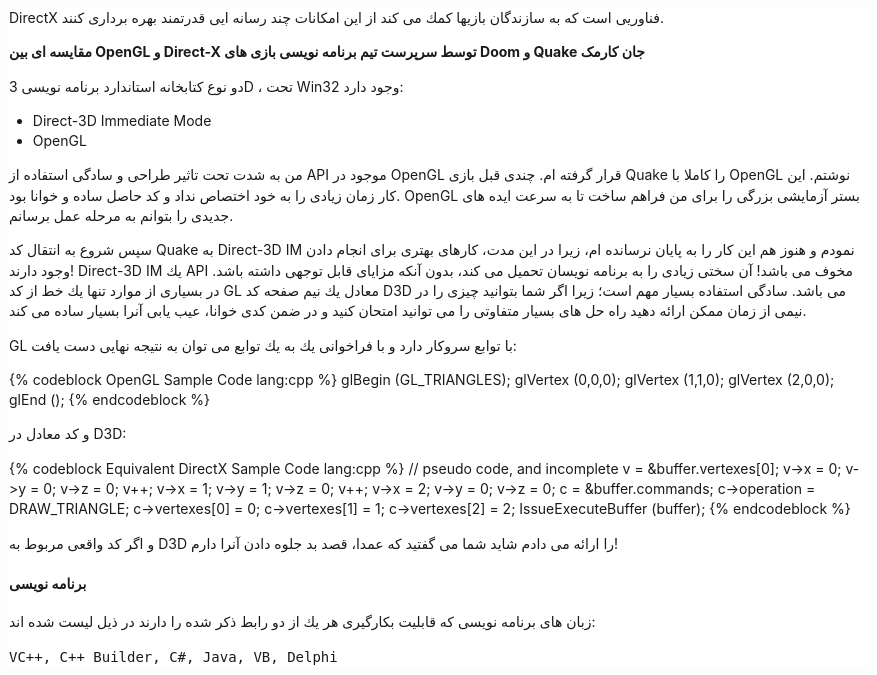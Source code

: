 DirectX فناوریی است كه به سازندگان بازیها كمك می كند از این امكانات چند رسانه ایی قدرتمند بهره برداری كنند.

**مقایسه ای بین OpenGL و Direct-X توسط سرپرست تیم برنامه نویسی بازی های Doom و Quake جان کارمک**

دو نوع كتابخانه استاندارد برنامه نویسی 3D ، تحت Win32 وجود دارد:

- Direct-3D Immediate Mode
- OpenGL

من به شدت تحت تاثیر طراحی و سادگی استفاده از API موجود در OpenGL قرار گرفته ام. چندی قبل بازی Quake را كاملا با OpenGL نوشتم. این كار زمان زیادی را به خود اختصاص نداد و كد حاصل ساده و خوانا بود. OpenGL بستر آزمایشی بزرگی را برای من فراهم ساخت تا به سرعت ایده های جدیدی را بتوانم به مرحله عمل برسانم.

سپس شروع به انتقال كد Quake به Direct-3D IM نمودم و هنوز هم این كار را به پایان نرسانده ام،‌ زیرا در این مدت، كارهای بهتری برای انجام دادن وجود دارند! Direct-3D IM یك API مخوف می باشد! آن سختی زیادی را به برنامه نویسان تحمیل می كند، بدون آنكه مزایای قابل توجهی داشته باشد. در بسیاری از موارد تنها یك خط از كد GL معادل یك نیم صفحه كد D3D می باشد. سادگی استفاده بسیار مهم است؛ زیرا اگر شما بتوانید چیزی را در نیمی از زمان ممكن ارائه دهید راه حل های بسیار متفاوتی را می توانید امتحان كنید و در ضمن كدی خوانا، ‌عیب یابی آنرا بسیار ساده می كند.

GL با توابع سروكار دارد و با فراخوانی یك به یك توابع می توان به نتیجه نهایی دست یافت:

{% codeblock OpenGL Sample Code lang:cpp %}
glBegin (GL_TRIANGLES);
glVertex (0,0,0);
glVertex (1,1,0);
glVertex (2,0,0);
glEnd ();
{% endcodeblock %}

و كد معادل در D3D:

{% codeblock Equivalent DirectX Sample Code lang:cpp %}
// pseudo code, and incomplete
v = &buffer.vertexes[0];
v->x = 0; v->y = 0; v->z = 0;
v++;
v->x = 1; v->y = 1; v->z = 0;
v++;
v->x = 2; v->y = 0; v->z = 0;
c = &buffer.commands;
c->operation = DRAW_TRIANGLE;
c->vertexes[0] = 0;
c->vertexes[1] = 1;
c->vertexes[2] = 2;
IssueExecuteBuffer (buffer);
{% endcodeblock %}

و اگر كد واقعی مربوط به D3D را ارائه می دادم شاید شما می گفتید كه عمدا، قصد بد جلوه دادن آنرا دارم!

#### برنامه نویسی ####
زبان های برنامه نویسی كه قابلیت بكارگیری هر یك از دو رابط ذكر شده را دارند در ذیل لیست شده اند:

<div style="direction: ltr; text-align: left;">
<pre>
VC++, C++ Builder, C#, Java, VB, Delphi
</pre>
</div>


[^1]: Game Console: یك سیستم كامپیوتری با هدف خاص كه برای كاربر خانگی طراحی شده تا بازیهای ویدیویی را اجرا كند. هر كنسول بازی معمولا شامل یك CPU و یك یا چند كنترل كننده ی بازی، خروجی صدا و خروجی ویدیویی است كه به تلویزیون متصل می شود. بازی ها و كارت های حافظه به شكل كارتریج های افزودنی یا دیسك های فشرده عرضه می شوند. بسیاری از نسخه های جدید كنسول بازی 128 بیتی بوده و حتما مجهز به مودم برای بازی های بر خط(online) روی اینترنت هستند. كنسول های بازی بسیار رایج عبارتند از Sega Dreamcast, Microsoft Xbox, Sony PlayStation, Nintendo Game Cube.<br /><br />Dreamcast: یك سیستم كنسول بازی كه شركت سگا آن را ارائه كرده است. این سیستم مجهز به یك موتور گرافیكی 128 بیتی هیتاچی و پردازنده ی SH-4 RISC بر روی بورد اصلی و یك سیستم عامل سفارشی بر اساس Windows CE است كه از DirectX پشتیبانی می كند. برنامه نویسان بازی های كامپیوتری از محیط های Microsoft Visual Studio و Visual C++ به منظور طراحی بازی ها برای Dreamcast استفاده می كنند.<br /><br />Game Cube: سیستم بازی كنسولی شركت Nintendo. این سیستم دارای یك قالب دوستانه ی توسعه دهنده بوده و معرف فن آوری 1T-RAM است كه تاخیر های حافظه اصلی و حافظه ی تركیبی گرافیكی LSI را كاهش می دهد. ریزپردازنده ی آن IBM PowerPC "Gekko" است كه دارای یك حافظه ی نهان ثانویه ی (Level One: Instruction 32 KB, Data 32 KB (8-way); Level Two: 256 KB (2-way)) است. بازی ها روی دیسك بازی Game Cube قرار دارند.<br /><br />PlayStation: سیستم بازی سرگرمی و كامپیوتر كنسولی شركت سونی. PlayStation 2، آخرین نسخه از یك سیستم 128 بیتی است كه دارای یك پردازنده ی 300 مگاهرتزی، حافظه ی اصلی 32 مگابایتی نوع Direct RDRAM، و یك عملكرد اعشاری 6.2 GFLOPS (:gigaflops سنجش كارایی محاسباتی؛ یك میلیارد عملیات ممیز شناور در هر ثانیه) است. این ایستگاه بازی CDها و DVDها را اجرا می كند.<br /><br />Xbox: نوعی كنسول بازی ویدیویی كه شركت مایكروسافت آن را در سال 2001 ارائه كرد. این كنسول دارای پردازنده Intel 733-MHz بوده و قابلیت گرافیكی بیشتری را از طریق كنسول های بازی قبلی ارائه می دهد. این كنسول ظرفیت ذخیره ی بسیار زیادی برای اطلاعات بازی دارد. وسایل جانبی درون چهار پورت كنترل كننده ی بازی وصل می شوند، یك پورت اترنت امكان بازی مستقیم را از طریق یك اتصال باند پهن فراهم می كند.<br />
[^2]: منظور  ActiveX یا Component است. توضیح چند عبارت لازم به نظر می رسد:<br /><br />Component: روتین نرم افزاری در بخشی جداگانه كه كامپایل شده و به طور پویا پیوند یافته و آماده ی به كارگیری با سایر اجزا یا برنامه ها باشد.<br /><br />ActiveX: در زمان مقتضی به توضیح آن خواهیم پرداخت.<br />
[^3]: به روز رسانی<br />
[^4]: ممكن است به جای این واژه با عباراتی نظیر چهره ی سطح، Material، Texture Mapping و ... روبرو شوید. توضیح چند عبارت لازم به نظر می رسد:<br /><br />Texture: بافت؛ در گرافیك كامپیوتری، سایه یا ویژگی های دیگری كه به سطوح گرافیكی اضافه شده تا به آن ها وضعیت ماده ی فیزیكی را بدهد. مثلا سطح جسمی را به صورت فلز یا شیشه یا تصویر اسكن شده ای در می آورد تا شبیه به شیئی جلوه كند كه از چوب ساخته شده است.<br /><br />Texture Mapping: نگاشت(صورت نمایی) بافتی؛ در گرافیك سه بعدی، فرایند اضافه نمودن جزئیات به شیئی به وسیله ی ایجاد تصویر یا الگویی كه می تواند دور شی را احاطه كند. مثلا نگاشت بافتی از سنگ ها ممكن است اطراف شكل هرمی را احاطه كند تا تصویر واقعی ایجاد نماید. این تكنیك در گرافیك سه بعدی ارزشمند است، زیرا موجب خلق تصاویر دقیق بدون تنزل در كارایی سیتم می شود. توجه كنید كه در روش معمولی، تصاویر به وسیله ی چند ضلعی های متعددی خلق می شوند كه نیاز به محاسبات بسیار زیادی دارند و همین امر كارایی سیستم را تنزل می دهد.<br />
[^5]: <div style="direction: rtl;">در هنگام خرید یك كارت گرافیك به راحتی می توان به سازگاری آن با هریك از رابط ها پی برد، مثلا ممكن است یكی از عبارات زیر را به صورت لاتین بر روی جعبه ی كارت گرافیك مشاهده نمایید كه بیانگر سازگاری یا عدم سازگاری آن با نسخه ی مورد نظر شما می باشد:<br /><br /></div><div style="direction: ltr; text-align:left;">DirectX يا OpenGL (X.xx نگارش مربوطه مربوطه به صورت) <strong>Compatible</strong><br /><strong>Supports</strong> DirectX يا OpenGL (X.xx نگارش مربوطه به صورت)<br /><br /></div><div style="direction: rtl;">البته با نرم افزار SiSoft Sandra 2003 نیز می توان تست دقیقی از میزان سازگاری و تعداد دستورات قابل شناسایی توسط كارت گرافیك را به عمل آورد.<br /></div>
[^6]: Computer Aided Design: طراحی به كمك كامپیوتر؛ سیتسمی از برنامه ها و ایستگاه های كاری كه در طراحی مهندسی، معماری و مدلهای علمی استفاده می شود و شامل طراحی ابزارهای بسیار ساده تا ساختمان، هواپیما، مدارهای مجتمع و مولكول هاست. نرم افزارهای مختلف CAD، اشیای دو یا سه بعدی ساخته و نتایج را به شكل اسكلتی و مدل هایی با سطوح سایه زده یا اشیای توپر نشان می دهند. برخی از این برنامه ها می توانند مدل ها را چرخانده یا تغییر اندازه داده، نماهای داخلی را نشان دهند و فهرستی از مواد مورد نیاز را برای ساخت ارائه داده و سایر عملیات مربوطه را نیز انجام دهند. برنامه های CAD بر ریاضیات متكی بوده و بیشتر به قدرت محاسباتی ایستگاه كاری نیازمندند.<br /><br />Computer Aided Engineering: مهندسی به كمك كامپیوتر؛ برنامه ای كه به كاربر امكان انجام آزمایش های مهندسی و تجزیه و تحلیل طرح های ساخته شده با كامپیوتر را می دهد. در برخی نمونه ها، توانایی هایی مانند آزمایش منطقی كه معمولا به كاربردهای CAE منسوب است، نیز بخشی از برنامه های CAD است. بنابراین تفاوت بین CAD و CAE چندان زیاد نیست.<br /><br />Computer Aided Manufacturing: تولید به كمك كامپیوتر؛ استفاده از كامپیوترها در خودكار نمودن تولید، مونتاژ و جنبه های كنترل كارخانه ها. CAM غالبا مربوط به استفاده از برنامه ها و وسایل تخصصی است تا استفاده از ریزپردازنده ها در محیط كارخانه ای.<br /><br />Computer Aided Design / Computer Aided Engineering: استفاده از كامپیوترها، هم در طراحی و هم در تولید یك محصول؛ با CAD/CAM محصولی مانند یك قطعه ماشین، با برنامه CAD طراحی گردیده و پس از تكمیل به مجموعه ای از دستورها ترجمه می شود كه قابل انتقال یا قابل استفاده توسط ماشین هایی است كه اختصاص به ساخت، مونتاژ و كنترل فرایند دارند.<br />
[^7]: <div style="direction: rtl;">از جمله:<br /></div><div style="direction: ltr; text-align: left;">Win9x, WinNT, Macintosh, IBM, AIX, SunSoft, Solaris, DEC'S AXP, Open VMS, …</div>
[^8]: Library: در برنامه نویسی، مجموعه ای از توابع كه در فایلی ذخیره شده است. هر مجموعه از دستورهای داخل كتابخانه دارای نام بوده، و هر یك از آن ها كاری مستقل و متفاوت با دیگری انجام می دهند.<br /><br />Library Routine: توابعی كه در كتابخانه یا فایلی ذخیره شده است، تمام برنامه ها می توانند از آن ها استفاده كنند و در كتابخانه آن ها را پیوند نمایند.<br />
[^9]: سه بعدی<br />
[^10]: جدیدترین نگارش آن در حال حاضر OpenGL 2.00 می باشد.<br />
[^11]: Render<br />
[^12]: مشكلی كه سیستم عامل Linux نیز مدت ها با آن دست به گریبان بود.<br />
[^13]: در واقع مجموعه ای از توابع API (این توابع در واقع قلب ویندوز و رابط های برنامه نویسی آن محسوب می شوند و درون فایلهای DLL قرار دارند؛ توابع API اصلی ویندوز [كه بیش از 1000 تابع و پردازه می باشند] در فایلهایی مانند Kernel32.dll, User32.dll, Shell32.dll, … قرار دارند كه تمام برنامه های تحت ویندوز بدون استثنا از آن ها استفاده می نمایند).<br />
[^14]: High Level Shader Language<br />
[^15]: جدیدترین نگارش این برنامه در زمان نگارش مقاله ی حاضر<br />
[^16]: Component Object Model: مشخصه ی توسعه یافته مایكروسافت برای ساخت اجزای نرم افزاری كه قابلیت اجتماع در برنامه ها را دارد و قدرت عمل برنامه های موجود را كه تحت سیستم عامل ویندوز مایكروسافت اجرا می شوند، افزایش می دهد. مولفه های COM با زبانهای گوناگون و غالبا C++ نوشته می شوند و امكان انفصال آنها از برنامه در زمان اجرا وجود دارد، بدون اینكه نیازی به كامپایل مجدد برنامه باشد. COM مبنای OLE، ActiveX و مشخصات DirectX است.<br /><br />Activex: مجموعه ای از تكنولوژی هایی كه به اجزای نرم افزاری امكان می دهند تا صرف نظر از زبانی كه برای تولید آن جز استفاده شده است، با یكدیگر در محیطی شبكه شده فعل و انفعال داشته باشند. ActiveX كه به عنوان استاندارد پیشنهادی در دهه ی 1990 میلادی توسط مایكروسافت توسعه یافت، اخیرا تحت مدیریت Open Group و Microsoft ساخته می شود. در حال حاضر ActiveX به طور عمده برای توسعه ی محتوای فعل و انفعالی بر روی شبكه ی جهانی وب استفاده می شود، گرچه در كاربردها و سایر برنامه های رومیزی هم می توان از آن استفاده نمود. كنترل های ActiveX را می توان در صفحات تعبیه نمود، تا تصاویر متحرك و سایر جلوه های چند رسانه ای، موضوعات فعل و انفعالی و كاربردهای پیچیده را ایجاد كنند.<br /><br />Object Linking and Embedding: پیوند ودرج شی؛ تكنولوژی انتقال و به اشتراك گذاری اطلاعات بین برنامه های كاربردی؛ با ایجاد شیئی مانند فایل تصویر كه توسط برنامه ی نقاشی ایجاد می شود، یك فایل به سند مركبی مانند یك صفحه گسترده یا سندی پیوند زده می شود كه با برنامه ی واژه پردازی ایجاد شده است. سند فقط شامل مراجعه به شی است، و انجام هر تغییری در محتوای شی پیوند یافته، در سند مركب دیده می شود. هنگامی كه شیئی در سند مركبی درج شود، این سند یك كپی از شی را خواهد داشت كه انجام هر تغییری در محتویات شی، در سند مركب دیده نمی شود، مگر آنكه شی درج شده به روز درآید.<br />
[^17]: هر شی چه جاندار چه بی جان كه در فضای سه بعدی قابل توصیف باشد (بر روی بردارهای x, y, z).<br />
[^18]: مبدل: هر وسیله یا نرم افزاری كه سیگنال های الكتریكی یا داده های كامپیوتری را از یك شكل به شكل دیگری تبدیل كند.<br />
[^19]: Microsoft Developer Network: منبع اینترنتی در چاپ، و CD-DVD برای توسعه دهندگانی که محتوا و برنامه های متمرکز بر اساس روندهای توسعه و فن آوری های مایکروسافت را شکل می دهند.<br />
[^20]: Unit<br />
[^21]: URL این سایت ها در قسمت منابع و ماخذ درج شده است.<br />
[^22]: البته در نگارش این مقاله از منابع دیگری نیز استفاده شده است كه به دلیل پراكندگی فراوان و تکرار مطالب از درج نام آن ها خودداری شده است.<br />
